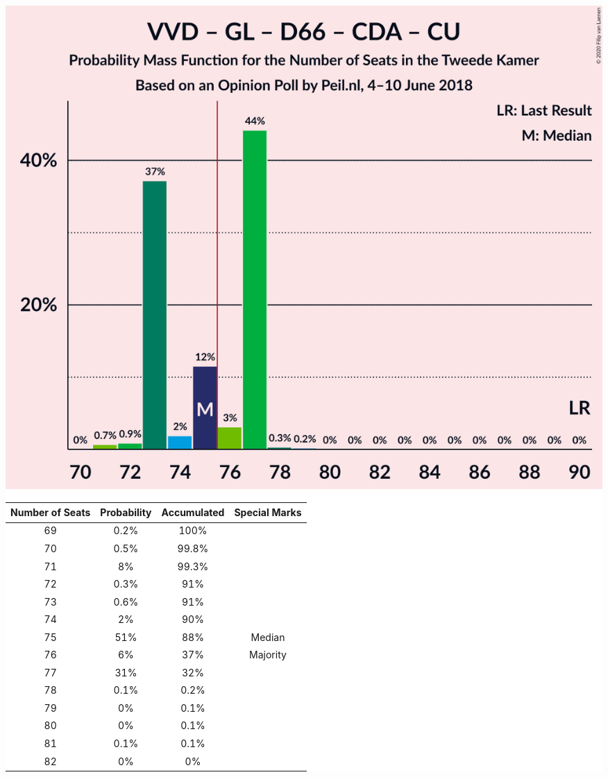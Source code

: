 ![Graph with seats probability mass function not yet produced](2018-06-10-Peilnl-coalitions-seats-pmf-vvd–gl–d66–cda–cu.png "Seats Probability Mass Function")

| Number of Seats | Probability | Accumulated | Special Marks |
|:---------------:|:-----------:|:-----------:|:-------------:|
| 69 | 0.2% | 100% |  |
| 70 | 0.5% | 99.8% |  |
| 71 | 8% | 99.3% |  |
| 72 | 0.3% | 91% |  |
| 73 | 0.6% | 91% |  |
| 74 | 2% | 90% |  |
| 75 | 51% | 88% | Median |
| 76 | 6% | 37% | Majority |
| 77 | 31% | 32% |  |
| 78 | 0.1% | 0.2% |  |
| 79 | 0% | 0.1% |  |
| 80 | 0% | 0.1% |  |
| 81 | 0.1% | 0.1% |  |
| 82 | 0% | 0% |  |